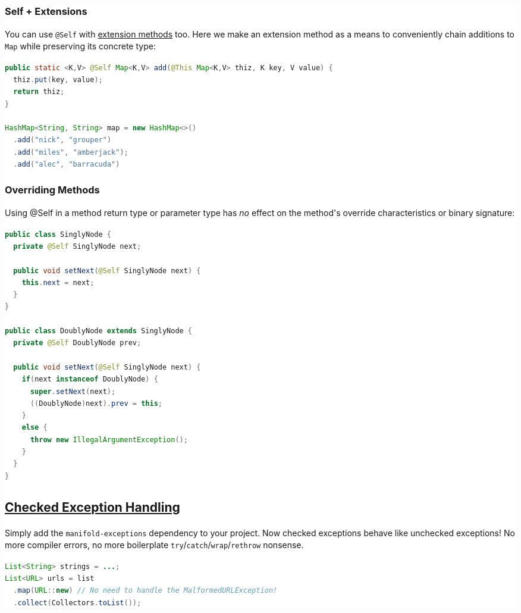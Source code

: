 ### Self + Extensions

You can use `@Self` with [extension methods](https://github.com/manifold-systems/manifold/tree/master/manifold-deps-parent/manifold-ext#extension-classes-via-extension)
too.  Here we make an extension method as a means to conveniently chain additions to `Map` while preserving its concrete
type:

```java
public static <K,V> @Self Map<K,V> add(@This Map<K,V> thiz, K key, V value) {
  thiz.put(key, value);
  return thiz;
}

HashMap<String, String> map = new HashMap<>()
  .add("nick", "grouper")
  .add("miles", "amberjack");
  .add("alec", "barracuda")
```

### Overriding Methods

Using @Self in a method return type or parameter type has _no_ effect on the method's override characteristics or binary
signature:
```java
public class SinglyNode {
  private @Self SinglyNode next;

  public void setNext(@Self SinglyNode next) {
    this.next = next;
  }
}

public class DoublyNode extends SinglyNode {
  private @Self DoublyNode prev;

  public void setNext(@Self SinglyNode next) {
    if(next instanceof DoublyNode) {
      super.setNext(next);
      ((DoublyNode)next).prev = this;
    }
    else {
      throw new IllegalArgumentException();
    }
  }
}
```

## [Checked Exception Handling](https://github.com/manifold-systems/manifold/tree/master/manifold-deps-parent/manifold-exceptions)
Simply add the `manifold-exceptions` dependency to your project. Now checked exceptions behave like unchecked
exceptions!  No more compiler errors, no more boilerplate `try`/`catch`/`wrap`/`rethrow` nonsense.
```java
List<String> strings = ...;
List<URL> urls = list
  .map(URL::new) // No need to handle the MalformedURLException!
  .collect(Collectors.toList());
```
